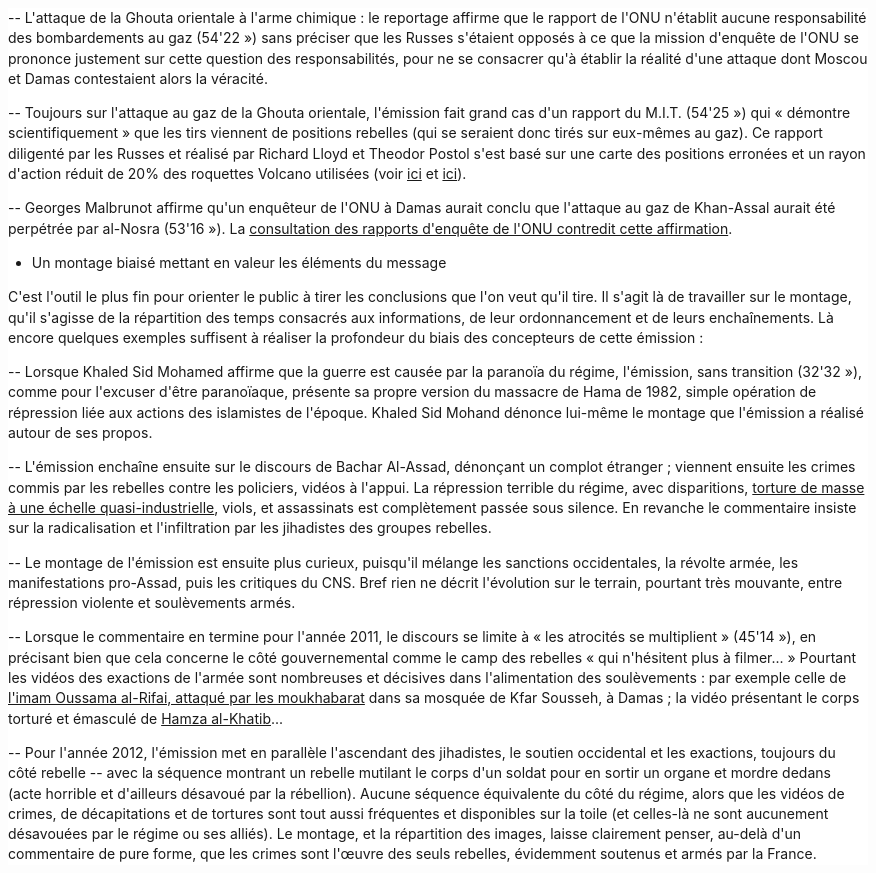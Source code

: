 -- L'attaque de la Ghouta orientale à l'arme chimique : le reportage affirme que le rapport de l'ONU n'établit aucune responsabilité des bombardements au gaz (54'22 ») sans préciser que les Russes s'étaient opposés à ce que la mission d'enquête de l'ONU se prononce justement sur cette question des responsabilités, pour ne se consacrer qu'à établir la réalité d'une attaque dont Moscou et Damas contestaient alors la véracité.

-- Toujours sur l'attaque au gaz de la Ghouta orientale, l'émission fait grand cas d'un rapport du M.I.T. (54'25 ») qui « démontre scientifiquement » que les tirs viennent de positions rebelles (qui se seraient donc tirés sur eux-mêmes au gaz). Ce rapport diligenté par les Russes et réalisé par Richard Lloyd et Theodor Postol s'est basé sur une carte des positions erronées et un rayon d'action réduit de 20% des roquettes Volcano utilisées (voir [ici](https://www.bellingcat.com/news/mena/2014/07/15/identifying-government-positions-during-the-august-21st-sarin-attacks/) et [ici](https://www.bellingcat.com/news/mena/2014/08/20/attempts-to-blame-the-syrian-opposition-for-the-august-21st-sarin-attacks-continue-one-year-on/)).

-- Georges Malbrunot affirme qu'un enquêteur de l'ONU à Damas aurait conclu que l'attaque au gaz de Khan-Assal aurait été perpétrée par al-Nosra (53'16 »). La [consultation des rapports d'enquête de l'ONU contredit cette affirmation](https://unoda-web.s3.amazonaws.com/wp-content/uploads/2013/12/report.pdf).

-   Un montage biaisé mettant en valeur les éléments du message

C'est l'outil le plus fin pour orienter le public à tirer les conclusions que l'on veut qu'il tire. Il s'agit là de travailler sur le montage, qu'il s'agisse de la répartition des temps consacrés aux informations, de leur ordonnancement et de leurs enchaînements. Là encore quelques exemples suffisent à réaliser la profondeur du biais des concepteurs de cette émission :

-- Lorsque Khaled Sid Mohamed affirme que la guerre est causée par la paranoïa du régime, l'émission, sans transition (32'32 »), comme pour l'excuser d'être paranoïaque, présente sa propre version du massacre de Hama de 1982, simple opération de répression liée aux actions des islamistes de l'époque. Khaled Sid Mohand dénonce lui-même le montage que l'émission a réalisé autour de ses propos.

-- L'émission enchaîne ensuite sur le discours de Bachar Al-Assad, dénonçant un complot étranger ; viennent ensuite les crimes commis par les rebelles contre les policiers, vidéos à l'appui. La répression terrible du régime, avec disparitions, [torture de masse à une échelle quasi-industrielle](https://www.youtube.com/watch?v=6IiaxbUnb4Q), viols, et assassinats est complètement passée sous silence. En revanche le commentaire insiste sur la radicalisation et l'infiltration par les jihadistes des groupes rebelles.

-- Le montage de l'émission est ensuite plus curieux, puisqu'il mélange les sanctions occidentales, la révolte armée, les manifestations pro-Assad, puis les critiques du CNS. Bref rien ne décrit l'évolution sur le terrain, pourtant très mouvante, entre répression violente et soulèvements armés.

-- Lorsque le commentaire en termine pour l'année 2011, le discours se limite à « les atrocités se multiplient » (45'14 »), en précisant bien que cela concerne le côté gouvernemental comme le camp des rebelles « qui n'hésitent plus à filmer... » Pourtant les vidéos des exactions de l'armée sont nombreuses et décisives dans l'alimentation des soulèvements : par exemple celle de [l'imam Oussama al-Rifai, attaqué par les moukhabarat](http://syrie.blog.lemonde.fr/2011/12/03/le-fremissement-de-la-capitale-ranime-lespoir-en-syrie/) dans sa mosquée de Kfar Sousseh, à Damas ; la vidéo présentant le corps torturé et émasculé de [Hamza al-Khatib](http://rue89.nouvelobs.com/2011/05/30/nous-sommes-tous-des-hamza-la-revolution-syrienne-a-un-visage-206755)...

-- Pour l'année 2012, l'émission met en parallèle l'ascendant des jihadistes, le soutien occidental et les exactions, toujours du côté rebelle -- avec la séquence montrant un rebelle mutilant le corps d'un soldat pour en sortir un organe et mordre dedans (acte horrible et d'ailleurs désavoué par la rébellion). Aucune séquence équivalente du côté du régime, alors que les vidéos de crimes, de décapitations et de tortures sont tout aussi fréquentes et disponibles sur la toile (et celles-là ne sont aucunement désavouées par le régime ou ses alliés). Le montage, et la répartition des images, laisse clairement penser, au-delà d'un commentaire de pure forme, que les crimes sont l'œuvre des seuls rebelles, évidemment soutenus et armés par la France.
